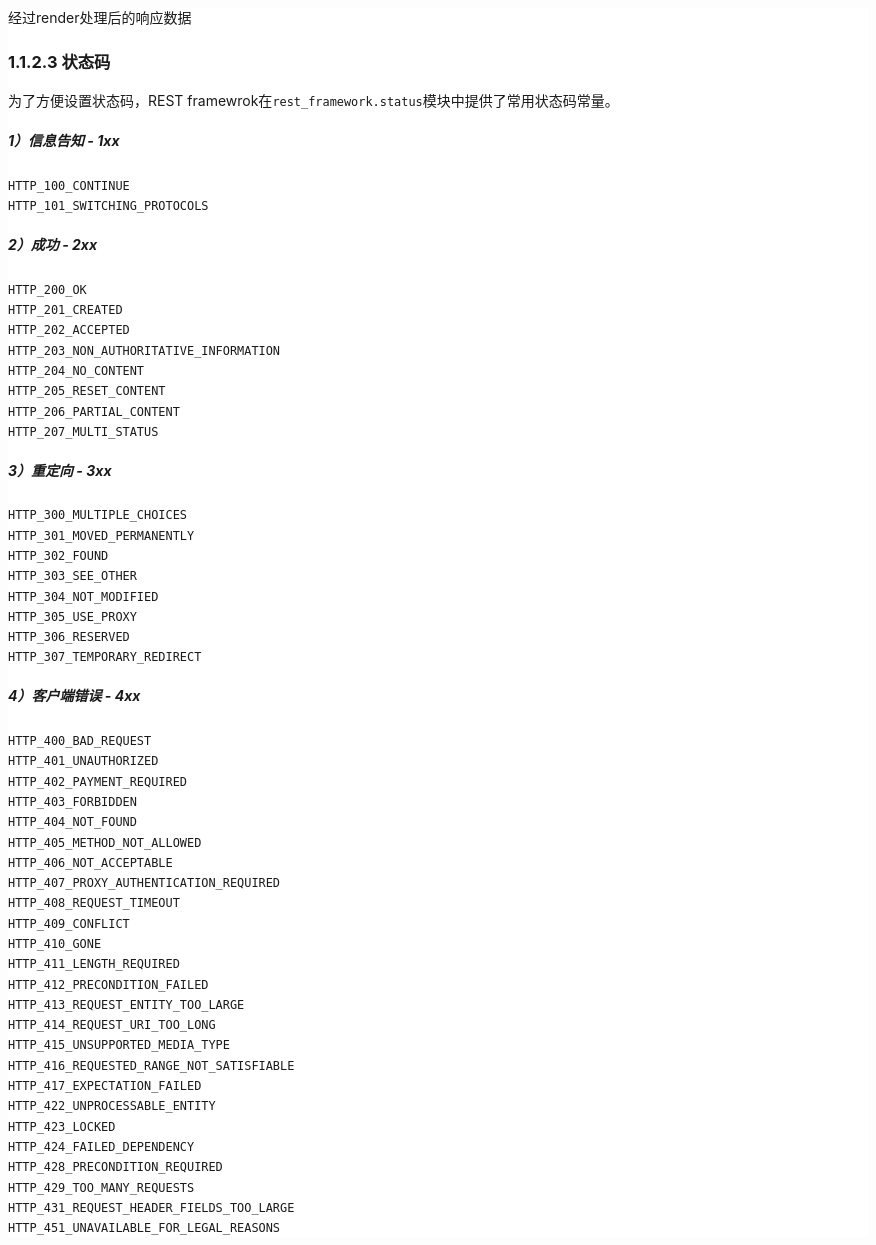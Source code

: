 经过render处理后的响应数据

### 1.1.2.3 状态码

为了方便设置状态码，REST framewrok在`rest_framework.status`模块中提供了常用状态码常量。

##### 1）信息告知 - 1xx

```python
HTTP_100_CONTINUE
HTTP_101_SWITCHING_PROTOCOLS
```

##### 2）成功 - 2xx

```python
HTTP_200_OK
HTTP_201_CREATED
HTTP_202_ACCEPTED
HTTP_203_NON_AUTHORITATIVE_INFORMATION
HTTP_204_NO_CONTENT
HTTP_205_RESET_CONTENT
HTTP_206_PARTIAL_CONTENT
HTTP_207_MULTI_STATUS
```

##### 3）重定向 - 3xx

```python
HTTP_300_MULTIPLE_CHOICES
HTTP_301_MOVED_PERMANENTLY
HTTP_302_FOUND
HTTP_303_SEE_OTHER
HTTP_304_NOT_MODIFIED
HTTP_305_USE_PROXY
HTTP_306_RESERVED
HTTP_307_TEMPORARY_REDIRECT
```

##### 4）客户端错误 - 4xx

```python
HTTP_400_BAD_REQUEST
HTTP_401_UNAUTHORIZED
HTTP_402_PAYMENT_REQUIRED
HTTP_403_FORBIDDEN
HTTP_404_NOT_FOUND
HTTP_405_METHOD_NOT_ALLOWED
HTTP_406_NOT_ACCEPTABLE
HTTP_407_PROXY_AUTHENTICATION_REQUIRED
HTTP_408_REQUEST_TIMEOUT
HTTP_409_CONFLICT
HTTP_410_GONE
HTTP_411_LENGTH_REQUIRED
HTTP_412_PRECONDITION_FAILED
HTTP_413_REQUEST_ENTITY_TOO_LARGE
HTTP_414_REQUEST_URI_TOO_LONG
HTTP_415_UNSUPPORTED_MEDIA_TYPE
HTTP_416_REQUESTED_RANGE_NOT_SATISFIABLE
HTTP_417_EXPECTATION_FAILED
HTTP_422_UNPROCESSABLE_ENTITY
HTTP_423_LOCKED
HTTP_424_FAILED_DEPENDENCY
HTTP_428_PRECONDITION_REQUIRED
HTTP_429_TOO_MANY_REQUESTS
HTTP_431_REQUEST_HEADER_FIELDS_TOO_LARGE
HTTP_451_UNAVAILABLE_FOR_LEGAL_REASONS
```